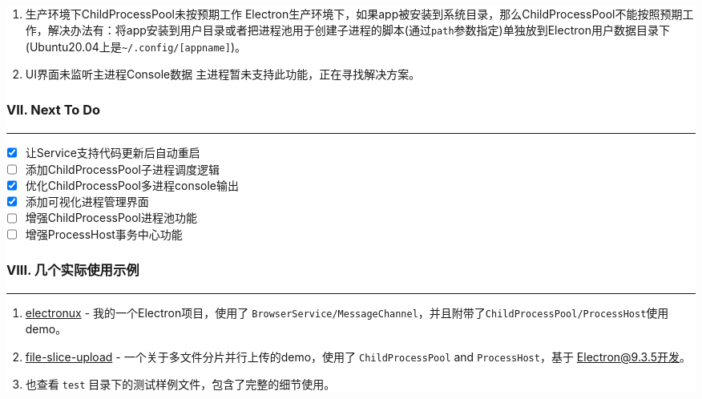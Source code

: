 1. 生产环境下ChildProcessPool未按预期工作
Electron生产环境下，如果app被安装到系统目录，那么ChildProcessPool不能按照预期工作，解决办法有：将app安装到用户目录或者把进程池用于创建子进程的脚本(通过`path`参数指定)单独放到Electron用户数据目录下(Ubuntu20.04上是`~/.config/[appname]`)。

2. UI界面未监听主进程Console数据
主进程暂未支持此功能，正在寻找解决方案。

### VII. Next To Do
----------------------

- [x] 让Service支持代码更新后自动重启
- [ ] 添加ChildProcessPool子进程调度逻辑
- [x] 优化ChildProcessPool多进程console输出
- [x] 添加可视化进程管理界面
- [ ] 增强ChildProcessPool进程池功能
- [ ] 增强ProcessHost事务中心功能

### VIII. 几个实际使用示例
----------------------

1. [electronux](https://github.com/nojsja/electronux) - 我的一个Electron项目，使用了 `BrowserService/MessageChannel`，并且附带了`ChildProcessPool/ProcessHost`使用demo。

3. [file-slice-upload](https://github.com/nojsja/javascript-learning/tree/master/file-slice-upload) - 一个关于多文件分片并行上传的demo，使用了 `ChildProcessPool` and `ProcessHost`，基于 Electron@9.3.5开发。

3. 也查看 `test` 目录下的测试样例文件，包含了完整的细节使用。
